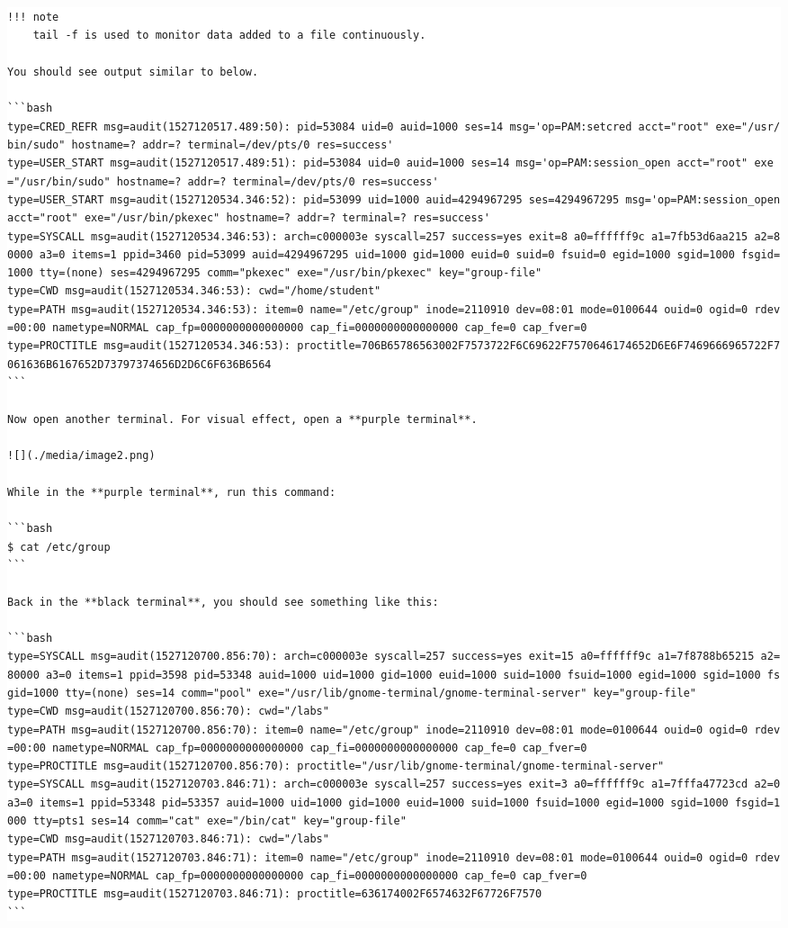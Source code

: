     !!! note
        tail -f is used to monitor data added to a file continuously.

    You should see output similar to below.  

    ```bash
    type=CRED_REFR msg=audit(1527120517.489:50): pid=53084 uid=0 auid=1000 ses=14 msg='op=PAM:setcred acct="root" exe="/usr/bin/sudo" hostname=? addr=? terminal=/dev/pts/0 res=success'
    type=USER_START msg=audit(1527120517.489:51): pid=53084 uid=0 auid=1000 ses=14 msg='op=PAM:session_open acct="root" exe="/usr/bin/sudo" hostname=? addr=? terminal=/dev/pts/0 res=success'
    type=USER_START msg=audit(1527120534.346:52): pid=53099 uid=1000 auid=4294967295 ses=4294967295 msg='op=PAM:session_open acct="root" exe="/usr/bin/pkexec" hostname=? addr=? terminal=? res=success'
    type=SYSCALL msg=audit(1527120534.346:53): arch=c000003e syscall=257 success=yes exit=8 a0=ffffff9c a1=7fb53d6aa215 a2=80000 a3=0 items=1 ppid=3460 pid=53099 auid=4294967295 uid=1000 gid=1000 euid=0 suid=0 fsuid=0 egid=1000 sgid=1000 fsgid=1000 tty=(none) ses=4294967295 comm="pkexec" exe="/usr/bin/pkexec" key="group-file"
    type=CWD msg=audit(1527120534.346:53): cwd="/home/student"
    type=PATH msg=audit(1527120534.346:53): item=0 name="/etc/group" inode=2110910 dev=08:01 mode=0100644 ouid=0 ogid=0 rdev=00:00 nametype=NORMAL cap_fp=0000000000000000 cap_fi=0000000000000000 cap_fe=0 cap_fver=0
    type=PROCTITLE msg=audit(1527120534.346:53): proctitle=706B65786563002F7573722F6C69622F7570646174652D6E6F7469666965722F7061636B6167652D73797374656D2D6C6F636B6564
    ```

    Now open another terminal. For visual effect, open a **purple terminal**.  

    ![](./media/image2.png)  

    While in the **purple terminal**, run this command:  

    ```bash
    $ cat /etc/group
    ```

    Back in the **black terminal**, you should see something like this:  

    ```bash
    type=SYSCALL msg=audit(1527120700.856:70): arch=c000003e syscall=257 success=yes exit=15 a0=ffffff9c a1=7f8788b65215 a2=80000 a3=0 items=1 ppid=3598 pid=53348 auid=1000 uid=1000 gid=1000 euid=1000 suid=1000 fsuid=1000 egid=1000 sgid=1000 fsgid=1000 tty=(none) ses=14 comm="pool" exe="/usr/lib/gnome-terminal/gnome-terminal-server" key="group-file"
    type=CWD msg=audit(1527120700.856:70): cwd="/labs"
    type=PATH msg=audit(1527120700.856:70): item=0 name="/etc/group" inode=2110910 dev=08:01 mode=0100644 ouid=0 ogid=0 rdev=00:00 nametype=NORMAL cap_fp=0000000000000000 cap_fi=0000000000000000 cap_fe=0 cap_fver=0
    type=PROCTITLE msg=audit(1527120700.856:70): proctitle="/usr/lib/gnome-terminal/gnome-terminal-server"
    type=SYSCALL msg=audit(1527120703.846:71): arch=c000003e syscall=257 success=yes exit=3 a0=ffffff9c a1=7fffa47723cd a2=0 a3=0 items=1 ppid=53348 pid=53357 auid=1000 uid=1000 gid=1000 euid=1000 suid=1000 fsuid=1000 egid=1000 sgid=1000 fsgid=1000 tty=pts1 ses=14 comm="cat" exe="/bin/cat" key="group-file"
    type=CWD msg=audit(1527120703.846:71): cwd="/labs"
    type=PATH msg=audit(1527120703.846:71): item=0 name="/etc/group" inode=2110910 dev=08:01 mode=0100644 ouid=0 ogid=0 rdev=00:00 nametype=NORMAL cap_fp=0000000000000000 cap_fi=0000000000000000 cap_fe=0 cap_fver=0
    type=PROCTITLE msg=audit(1527120703.846:71): proctitle=636174002F6574632F67726F7570
    ```
